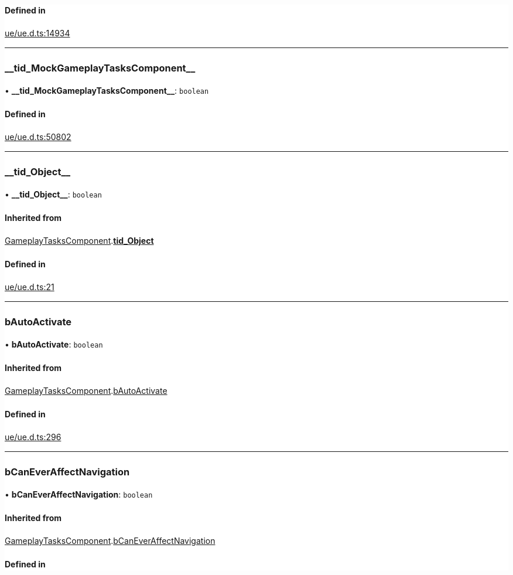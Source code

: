 #### Defined in

[ue/ue.d.ts:14934](https://github.com/YugMetaverse/yug_typings/blob/b7d9b19/ue/ue.d.ts#L14934)

___

### \_\_tid\_MockGameplayTasksComponent\_\_

• **\_\_tid\_MockGameplayTasksComponent\_\_**: `boolean`

#### Defined in

[ue/ue.d.ts:50802](https://github.com/YugMetaverse/yug_typings/blob/b7d9b19/ue/ue.d.ts#L50802)

___

### \_\_tid\_Object\_\_

• **\_\_tid\_Object\_\_**: `boolean`

#### Inherited from

[GameplayTasksComponent](ue_ue.GameplayTasksComponent.md).[__tid_Object__](ue_ue.GameplayTasksComponent.md#__tid_object__)

#### Defined in

[ue/ue.d.ts:21](https://github.com/YugMetaverse/yug_typings/blob/b7d9b19/ue/ue.d.ts#L21)

___

### bAutoActivate

• **bAutoActivate**: `boolean`

#### Inherited from

[GameplayTasksComponent](ue_ue.GameplayTasksComponent.md).[bAutoActivate](ue_ue.GameplayTasksComponent.md#bautoactivate)

#### Defined in

[ue/ue.d.ts:296](https://github.com/YugMetaverse/yug_typings/blob/b7d9b19/ue/ue.d.ts#L296)

___

### bCanEverAffectNavigation

• **bCanEverAffectNavigation**: `boolean`

#### Inherited from

[GameplayTasksComponent](ue_ue.GameplayTasksComponent.md).[bCanEverAffectNavigation](ue_ue.GameplayTasksComponent.md#bcaneveraffectnavigation)

#### Defined in
